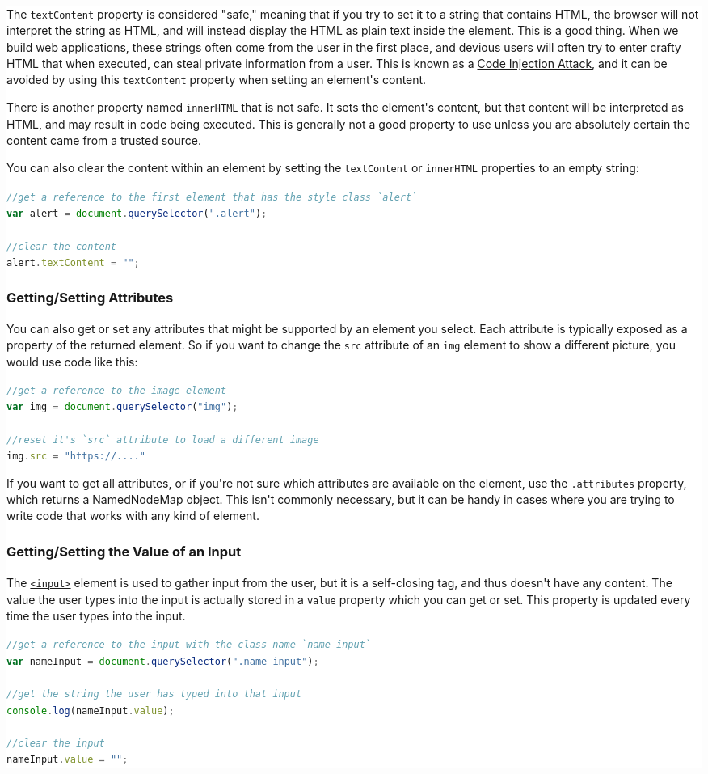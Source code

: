 The `textContent` property is considered "safe," meaning that if you try to set it to a string that contains HTML, the browser will not interpret the string as HTML, and will instead display the HTML as plain text inside the element. This is a good thing. When we build web applications, these strings often come from the user in the first place, and devious users will often try to enter crafty HTML that when executed, can steal private information from a user. This is known as a [Code Injection Attack](https://en.wikipedia.org/wiki/Code_injection), and it can be avoided by using this `textContent` property when setting an element's content.

There is another property named `innerHTML` that is not safe. It sets the element's content, but that content will be interpreted as HTML, and may result in code being executed. This is generally not a good property to use unless you are absolutely certain the content came from a trusted source.

You can also clear the content within an element by setting the `textContent` or `innerHTML` properties to an empty string:

```javascript
//get a reference to the first element that has the style class `alert`
var alert = document.querySelector(".alert");

//clear the content
alert.textContent = "";
```

### Getting/Setting Attributes

You can also get or set any attributes that might be supported by an element you select. Each attribute is typically exposed as a property of the returned element. So if you want to change the `src` attribute of an `img` element to show a different picture, you would use code like this:

```javascript
//get a reference to the image element
var img = document.querySelector("img");

//reset it's `src` attribute to load a different image
img.src = "https://...."
```

If you want to get all attributes, or if you're not sure which attributes are available on the element, use the `.attributes` property, which returns a [NamedNodeMap](https://developer.mozilla.org/en-US/docs/Web/API/NamedNodeMap) object. This isn't commonly necessary, but it can be handy in cases where you are trying to write code that works with any kind of element.

### Getting/Setting the Value of an Input

The [`<input>`](http://www.w3schools.com/tags/tag_input.asp) element is used to gather input from the user, but it is a self-closing tag, and thus doesn't have any content. The value the user types into the input is actually stored in a `value` property which you can get or set. This property is updated every time the user types into the input.

```javascript
//get a reference to the input with the class name `name-input`
var nameInput = document.querySelector(".name-input");

//get the string the user has typed into that input
console.log(nameInput.value);

//clear the input
nameInput.value = "";
```
